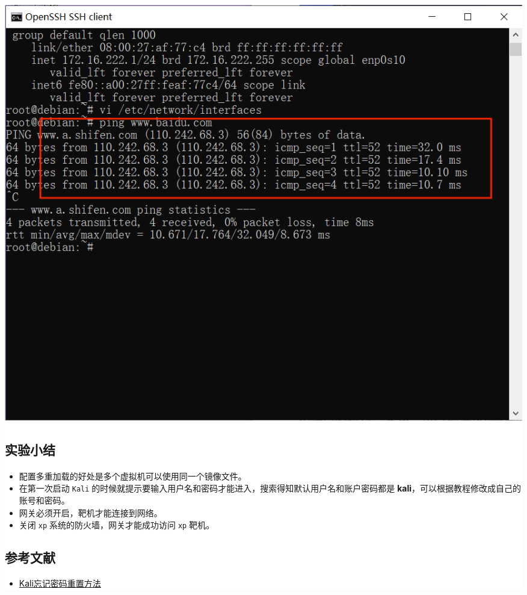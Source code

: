  ![网关访问百度](./img/网关访问百度.png)



## 实验小结

+ 配置多重加载的好处是多个虚拟机可以使用同一个镜像文件。
+ 在第一次启动 `Kali` 的时候就提示要输入用户名和密码才能进入，搜索得知默认用户名和账户密码都是 **kali**，可以根据教程修改成自己的账号和密码。
+ 网关必须开启，靶机才能连接到网络。
+ 关闭 `xp` 系统的防火墙，网关才能成功访问 `xp` 靶机。

## 参考文献

+ [Kali忘记密码重置方法]()

